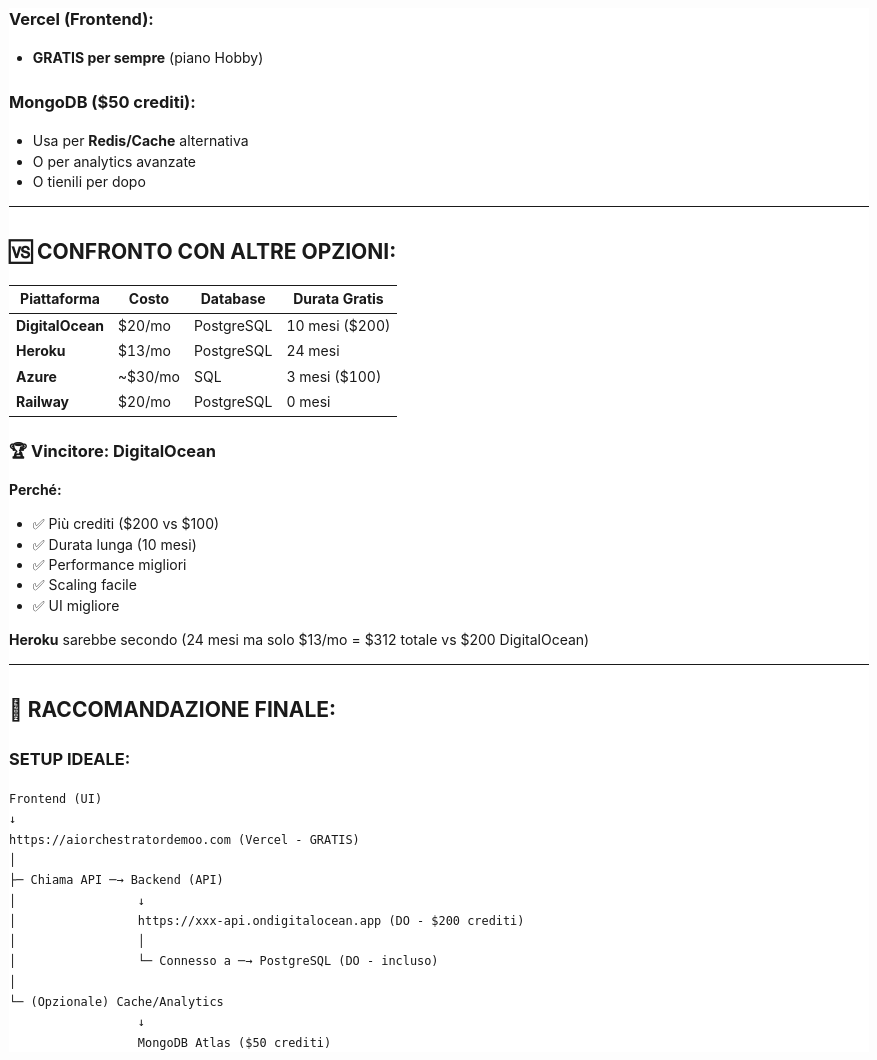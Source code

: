 ### **Vercel (Frontend):**
- **GRATIS per sempre** (piano Hobby)

### **MongoDB ($50 crediti):**
- Usa per **Redis/Cache** alternativa
- O per analytics avanzate
- O tienili per dopo

---

## 🆚 **CONFRONTO CON ALTRE OPZIONI:**

| Piattaforma | Costo | Database | Durata Gratis |
|-------------|-------|----------|---------------|
| **DigitalOcean** | $20/mo | PostgreSQL | 10 mesi ($200) |
| **Heroku** | $13/mo | PostgreSQL | 24 mesi |
| **Azure** | ~$30/mo | SQL | 3 mesi ($100) |
| **Railway** | $20/mo | PostgreSQL | 0 mesi |

### **🏆 Vincitore: DigitalOcean**

**Perché:**
- ✅ Più crediti ($200 vs $100)
- ✅ Durata lunga (10 mesi)
- ✅ Performance migliori
- ✅ Scaling facile
- ✅ UI migliore

**Heroku** sarebbe secondo (24 mesi ma solo $13/mo = $312 totale vs $200 DigitalOcean)

---

## 🎯 **RACCOMANDAZIONE FINALE:**

### **SETUP IDEALE:**

```
Frontend (UI)
↓
https://aiorchestratordemoo.com (Vercel - GRATIS)
│
├─ Chiama API ─→ Backend (API)
│                 ↓
│                 https://xxx-api.ondigitalocean.app (DO - $200 crediti)
│                 │
│                 └─ Connesso a ─→ PostgreSQL (DO - incluso)
│
└─ (Opzionale) Cache/Analytics
                  ↓
                  MongoDB Atlas ($50 crediti)
```
